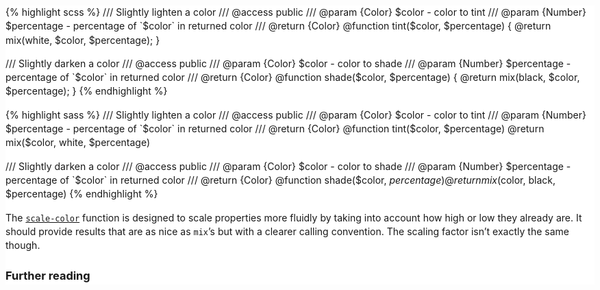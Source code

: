 <div class="code-block">
  <div class="code-block__wrapper" data-syntax="scss">
{% highlight scss %}
/// Slightly lighten a color
/// @access public
/// @param {Color} $color - color to tint
/// @param {Number} $percentage - percentage of `$color` in returned color
/// @return {Color}
@function tint($color, $percentage) {
  @return mix(white, $color, $percentage);
}

/// Slightly darken a color
/// @access public
/// @param {Color} $color - color to shade
/// @param {Number} $percentage - percentage of `$color` in returned color
/// @return {Color}
@function shade($color, $percentage) {
  @return mix(black, $color, $percentage);
}
{% endhighlight %}
  </div>
  <div class="code-block__wrapper" data-syntax="sass">
{% highlight sass %}
/// Slightly lighten a color
/// @access public
/// @param {Color} $color - color to tint
/// @param {Number} $percentage - percentage of `$color` in returned color
/// @return {Color}
@function tint($color, $percentage)
  @return mix($color, white, $percentage)

/// Slightly darken a color
/// @access public
/// @param {Color} $color - color to shade
/// @param {Number} $percentage - percentage of `$color` in returned color
/// @return {Color}
@function shade($color, $percentage)
  @return mix($color, black, $percentage)
{% endhighlight %}
  </div>
</div>

<div class="note">
  <p>The <a href="http://sass-lang.com/documentation/Sass/Script/Functions.html#scale_color-instance_method"><code>scale-color</code></a> function is designed to scale properties more fluidly by taking into account how high or low they already are. It should provide results that are as nice as <code>mix</code>’s but with a clearer calling convention. The scaling factor isn’t exactly the same though.</p>
</div>



### Further reading
